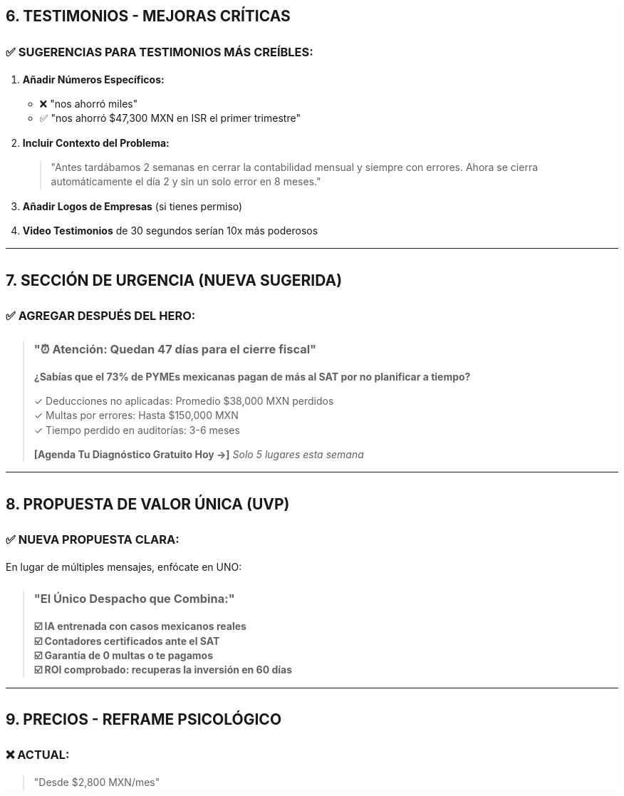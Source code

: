 
## 6. TESTIMONIOS - MEJORAS CRÍTICAS

### ✅ SUGERENCIAS PARA TESTIMONIOS MÁS CREÍBLES:

1. **Añadir Números Específicos:**
   - ❌ "nos ahorró miles"
   - ✅ "nos ahorró $47,300 MXN en ISR el primer trimestre"

2. **Incluir Contexto del Problema:**
   > "Antes tardábamos 2 semanas en cerrar la contabilidad mensual y siempre con errores. Ahora se cierra automáticamente el día 2 y sin un solo error en 8 meses."

3. **Añadir Logos de Empresas** (si tienes permiso)

4. **Video Testimonios** de 30 segundos serían 10x más poderosos

---

## 7. SECCIÓN DE URGENCIA (NUEVA SUGERIDA)

### ✅ AGREGAR DESPUÉS DEL HERO:

> ### "⏰ Atención: Quedan 47 días para el cierre fiscal"
> 
> **¿Sabías que el 73% de PYMEs mexicanas pagan de más al SAT por no planificar a tiempo?**
> 
> ✓ Deducciones no aplicadas: Promedio $38,000 MXN perdidos  
> ✓ Multas por errores: Hasta $150,000 MXN  
> ✓ Tiempo perdido en auditorías: 3-6 meses  
> 
> **[Agenda Tu Diagnóstico Gratuito Hoy →]** *Solo 5 lugares esta semana*

---

## 8. PROPUESTA DE VALOR ÚNICA (UVP)

### ✅ NUEVA PROPUESTA CLARA:

En lugar de múltiples mensajes, enfócate en UNO:

> ### "El Único Despacho que Combina:"
> **☑️ IA entrenada con casos mexicanos reales**  
> **☑️ Contadores certificados ante el SAT**  
> **☑️ Garantía de 0 multas o te pagamos**  
> **☑️ ROI comprobado: recuperas la inversión en 60 días**

---

## 9. PRECIOS - REFRAME PSICOLÓGICO

### ❌ ACTUAL:
> "Desde $2,800 MXN/mes"
